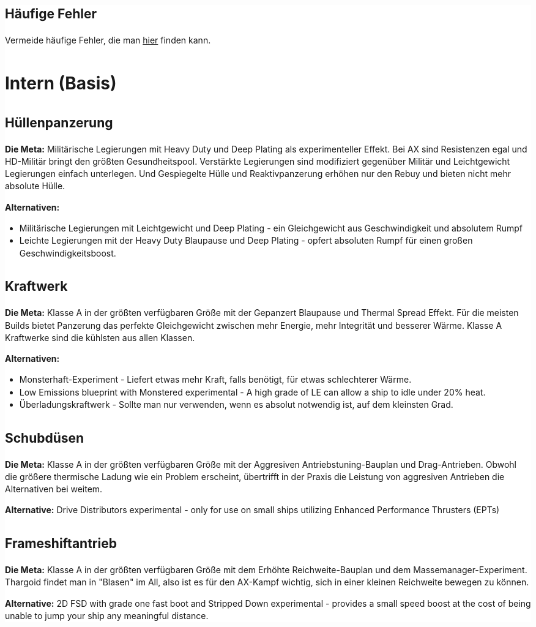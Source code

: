 ## Häufige Fehler

Vermeide häufige Fehler, die man [hier](/en/commonmistakes) finden kann.


# Intern (Basis)

## Hüllenpanzerung

**Die Meta:** Militärische Legierungen mit Heavy Duty und Deep Plating als experimenteller Effekt. Bei AX sind Resistenzen egal und HD-Militär bringt den größten Gesundheitspool. Verstärkte Legierungen sind modifiziert gegenüber Militär und Leichtgewicht Legierungen einfach unterlegen. Und Gespiegelte Hülle und Reaktivpanzerung erhöhen nur den Rebuy und bieten nicht mehr absolute Hülle.

**Alternativen:**
- Militärische Legierungen mit Leichtgewicht und Deep Plating - ein Gleichgewicht aus Geschwindigkeit und absolutem Rumpf
- Leichte Legierungen mit der Heavy Duty Blaupause und Deep Plating - opfert absoluten Rumpf für einen großen Geschwindigkeitsboost.

## Kraftwerk

**Die Meta:** Klasse A in der größten verfügbaren Größe mit der Gepanzert Blaupause und Thermal Spread Effekt. Für die meisten Builds bietet Panzerung das perfekte Gleichgewicht zwischen mehr Energie, mehr Integrität und besserer Wärme. Klasse A Kraftwerke sind die kühlsten aus allen Klassen.

**Alternativen:**

- Monsterhaft-Experiment - Liefert etwas mehr Kraft, falls benötigt, für etwas schlechterer Wärme.
- Low Emissions blueprint with Monstered experimental - A high grade of LE can allow a ship to idle under 20% heat.
- Überladungskraftwerk - Sollte man nur verwenden, wenn es absolut notwendig ist, auf dem kleinsten Grad.

## Schubdüsen

**Die Meta:** Klasse A in der größten verfügbaren Größe mit der Aggresiven Antriebstuning-Bauplan und Drag-Antrieben. Obwohl die größere thermische Ladung wie ein Problem erscheint, übertrifft in der Praxis die Leistung von aggresiven Antrieben die Alternativen bei weitem.

**Alternative:** Drive Distributors experimental - only for use on small ships utilizing Enhanced Performance Thrusters (EPTs)

## Frameshiftantrieb

**Die Meta:** Klasse A in der größten verfügbaren Größe mit dem Erhöhte Reichweite-Bauplan und dem Massemanager-Experiment. Thargoid findet man in "Blasen" im All, also ist es für den AX-Kampf wichtig, sich in einer kleinen Reichweite bewegen zu können.

**Alternative:** 2D FSD with grade one fast boot and Stripped Down experimental - provides a small speed boost at the cost of being unable to jump your ship any meaningful distance.
